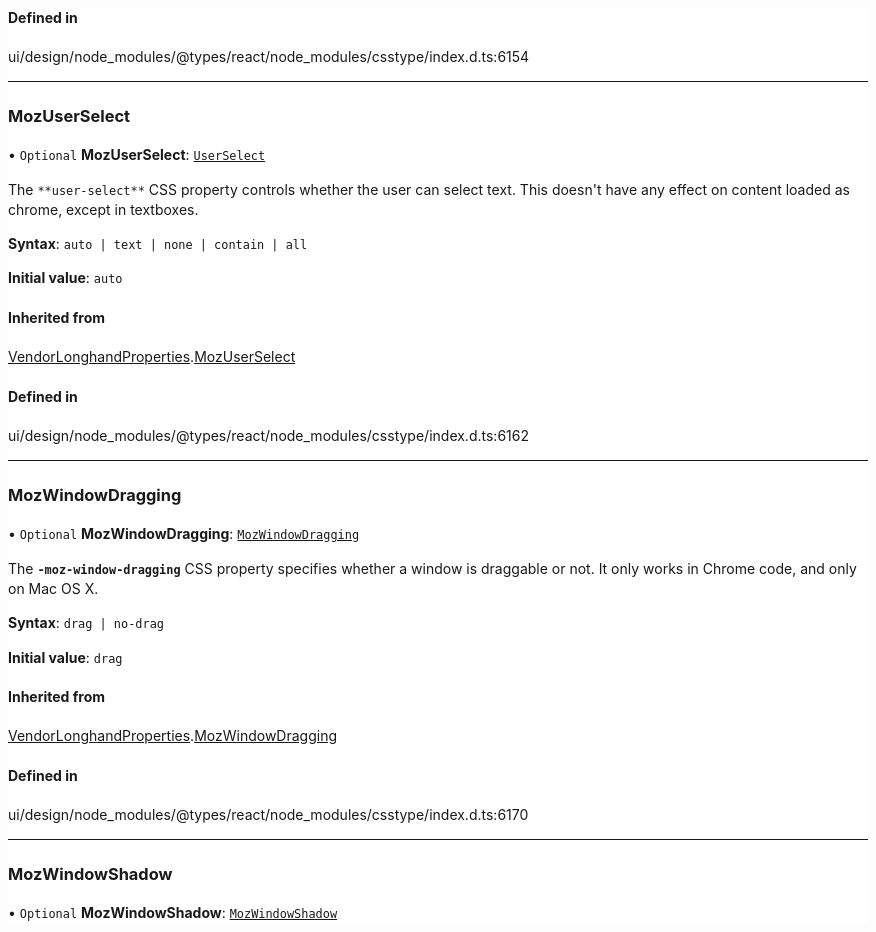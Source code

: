 #### Defined in

ui/design/node_modules/@types/react/node_modules/csstype/index.d.ts:6154

___

### MozUserSelect

• `Optional` **MozUserSelect**: [`UserSelect`](../modules/akashaproject_design_system._internal_.md#userselect)

The `**user-select**` CSS property controls whether the user can select text. This doesn't have any effect on content loaded as chrome, except in textboxes.

**Syntax**: `auto | text | none | contain | all`

**Initial value**: `auto`

#### Inherited from

[VendorLonghandProperties](akashaproject_design_system._internal_.VendorLonghandProperties.md).[MozUserSelect](akashaproject_design_system._internal_.VendorLonghandProperties.md#mozuserselect)

#### Defined in

ui/design/node_modules/@types/react/node_modules/csstype/index.d.ts:6162

___

### MozWindowDragging

• `Optional` **MozWindowDragging**: [`MozWindowDragging`](../modules/akashaproject_design_system._internal_.md#mozwindowdragging)

The **`-moz-window-dragging`** CSS property specifies whether a window is draggable or not. It only works in Chrome code, and only on Mac OS X.

**Syntax**: `drag | no-drag`

**Initial value**: `drag`

#### Inherited from

[VendorLonghandProperties](akashaproject_design_system._internal_.VendorLonghandProperties.md).[MozWindowDragging](akashaproject_design_system._internal_.VendorLonghandProperties.md#mozwindowdragging)

#### Defined in

ui/design/node_modules/@types/react/node_modules/csstype/index.d.ts:6170

___

### MozWindowShadow

• `Optional` **MozWindowShadow**: [`MozWindowShadow`](../modules/akashaproject_design_system._internal_.md#mozwindowshadow)
